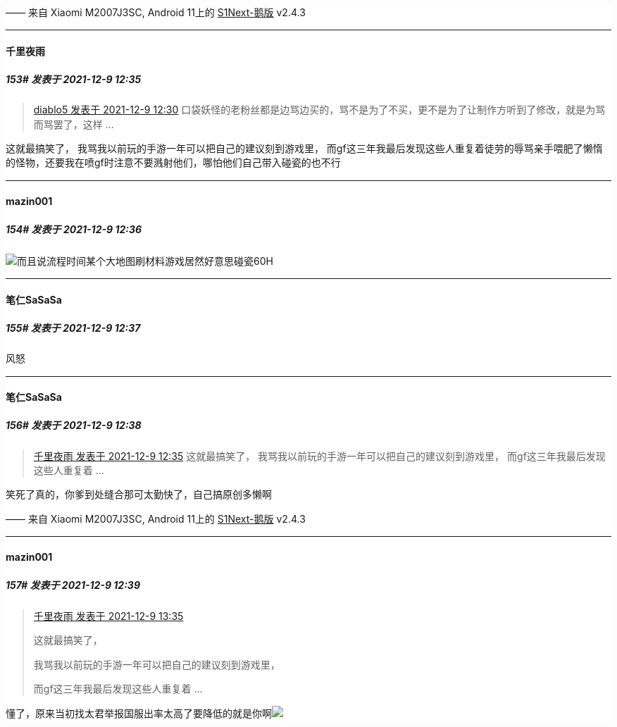 —— 来自 Xiaomi M2007J3SC, Android 11上的 [S1Next-鹅版](https://github.com/ykrank/S1-Next/releases) v2.4.3

*****

####  千里夜雨  
##### 153#       发表于 2021-12-9 12:35

<blockquote><a href="httphttps://bbs.saraba1st.com/2b/forum.php?mod=redirect&amp;goto=findpost&amp;pid=53865367&amp;ptid=2041437" target="_blank">diablo5 发表于 2021-12-9 12:30</a>
口袋妖怪的老粉丝都是边骂边买的，骂不是为了不买，更不是为了让制作方听到了修改，就是为骂而骂罢了，这样 ...</blockquote>
这就最搞笑了，
我骂我以前玩的手游一年可以把自己的建议刻到游戏里，
而gf这三年我最后发现这些人重复着徒劳的辱骂亲手喂肥了懒惰的怪物，还要我在喷gf时注意不要溅射他们，哪怕他们自己带入碰瓷的也不行

*****

####  mazin001  
##### 154#       发表于 2021-12-9 12:36

<img src="https://static.saraba1st.com/image/smiley/face2017/065.png" referrerpolicy="no-referrer">而且说流程时间某个大地图刷材料游戏居然好意思碰瓷60H

*****

####  笔仁SaSaSa  
##### 155#       发表于 2021-12-9 12:37

风怒

*****

####  笔仁SaSaSa  
##### 156#       发表于 2021-12-9 12:38

<blockquote><a href="httphttps://bbs.saraba1st.com/2b/forum.php?mod=redirect&amp;goto=findpost&amp;pid=53865443&amp;ptid=2041437" target="_blank">千里夜雨 发表于 2021-12-9 12:35</a>
这就最搞笑了，
我骂我以前玩的手游一年可以把自己的建议刻到游戏里，
而gf这三年我最后发现这些人重复着 ...</blockquote>
笑死了真的，你爹到处缝合那可太勤快了，自己搞原创多懒啊

—— 来自 Xiaomi M2007J3SC, Android 11上的 [S1Next-鹅版](https://github.com/ykrank/S1-Next/releases) v2.4.3

*****

####  mazin001  
##### 157#       发表于 2021-12-9 12:39

<blockquote><a href="httphttps://bbs.saraba1st.com/2b/forum.php?mod=redirect&amp;goto=findpost&amp;pid=53865443&amp;ptid=2041437" target="_blank">千里夜雨 发表于 2021-12-9 13:35</a>

这就最搞笑了，

我骂我以前玩的手游一年可以把自己的建议刻到游戏里，

而gf这三年我最后发现这些人重复着 ...</blockquote>
懂了，原来当初找太君举报国服出率太高了要降低的就是你啊<img src="https://static.saraba1st.com/image/smiley/face2017/065.png" referrerpolicy="no-referrer">
